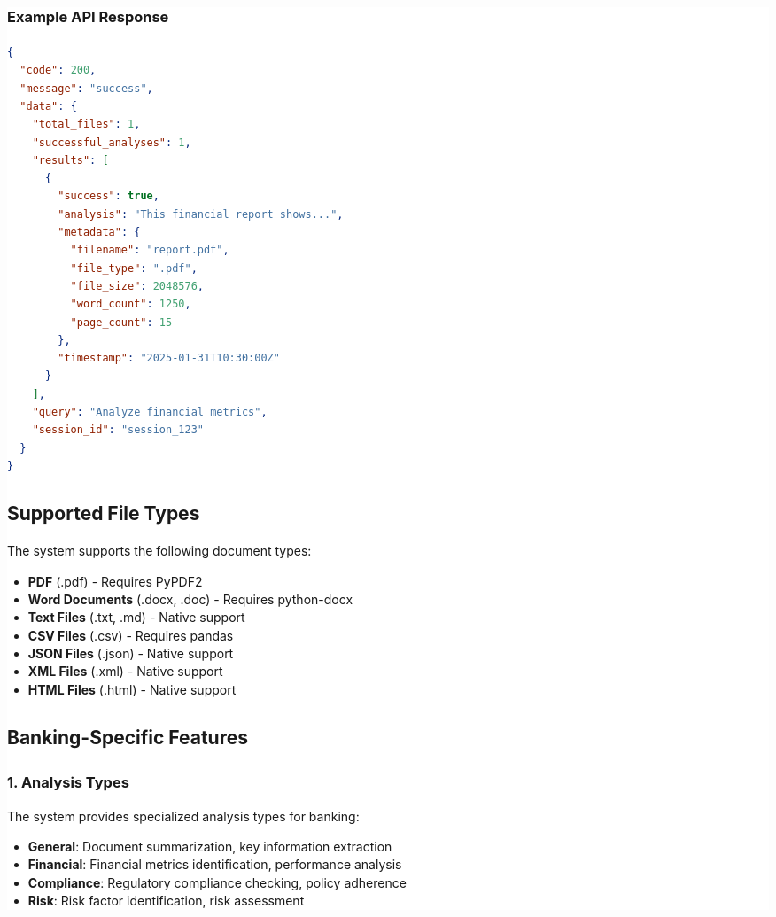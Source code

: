 ### Example API Response

```json
{
  "code": 200,
  "message": "success",
  "data": {
    "total_files": 1,
    "successful_analyses": 1,
    "results": [
      {
        "success": true,
        "analysis": "This financial report shows...",
        "metadata": {
          "filename": "report.pdf",
          "file_type": ".pdf",
          "file_size": 2048576,
          "word_count": 1250,
          "page_count": 15
        },
        "timestamp": "2025-01-31T10:30:00Z"
      }
    ],
    "query": "Analyze financial metrics",
    "session_id": "session_123"
  }
}
```

## Supported File Types

The system supports the following document types:

- **PDF** (.pdf) - Requires PyPDF2
- **Word Documents** (.docx, .doc) - Requires python-docx
- **Text Files** (.txt, .md) - Native support
- **CSV Files** (.csv) - Requires pandas
- **JSON Files** (.json) - Native support
- **XML Files** (.xml) - Native support
- **HTML Files** (.html) - Native support

## Banking-Specific Features

### 1. Analysis Types

The system provides specialized analysis types for banking:

- **General**: Document summarization, key information extraction
- **Financial**: Financial metrics identification, performance analysis
- **Compliance**: Regulatory compliance checking, policy adherence
- **Risk**: Risk factor identification, risk assessment
